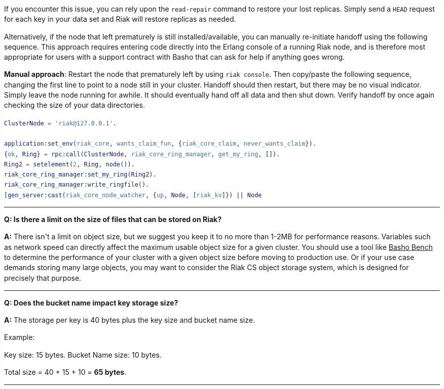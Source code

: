 If you encounter this issue, you can rely upon the `read-repair` command to restore your lost replicas. Simply send a `HEAD` request for each key in your data set and Riak will restore replicas as needed.

Alternatively, if the node that left prematurely is still installed/available, you can manually re-initiate handoff using the following sequence. This approach requires entering code directly into the Erlang console of a running Riak node, and is therefore most appropriate for users with a support contract with Basho that can ask for help if anything goes wrong.

**Manual approach**: Restart the node that prematurely left by using `riak console`. Then copy/paste the following sequence, changing the first line to point to a node still in your cluster. Handoff should then restart, but there may be no visual indicator. Simply leave the node running for awhile. It should eventually hand off all data and then shut down. Verify handoff by once again checking the size of your data directories.

  ```erlang
  ClusterNode = 'riak@127.0.0.1'.

  application:set_env(riak_core, wants_claim_fun, {riak_core_claim, never_wants_claim}).
  {ok, Ring} = rpc:call(ClusterNode, riak_core_ring_manager, get_my_ring, []).
  Ring2 = setelement(2, Ring, node()).
  riak_core_ring_manager:set_my_ring(Ring2).
  riak_core_ring_manager:write_ringfile().
  [gen_server:cast(riak_core_node_watcher, {up, Node, [riak_kv]}) || Node
  ```


---

**Q: Is there a limit on the size of files that can be stored on Riak?**


**A:**
There isn't a limit on object size, but we suggest you keep it to no more than 1-2MB for performance reasons. Variables such as network speed can directly affect the maximum usable object size for a given cluster. You should use a tool like [Basho Bench] to determine the performance of your cluster with a given object size before moving to production use. Or if your use case demands storing many large objects, you may want to consider the Riak CS object storage system, which is designed for precisely that purpose.


---

**Q: Does the bucket name impact key storage size?**


**A:**
The storage per key is 40 bytes plus the key size and bucket name size.

Example:

Key size: 15 bytes.
Bucket Name size: 10 bytes.

Total size = 40 + 15 + 10 = **65 bytes**.



---


[Basho Bench]: ../using/performance/benchmarking.md
[Bitcask]: ../setup/planning/backend/bitcask.md
[Bucket Properties]: ../developing/usage/index.md
[built-in functions list]: https://github.com/basho/riak_kv/blob/master/priv/mapred_builtins.js
[commit hooks]: ../developing/usage/commit-hooks.md
[Configuration Files]: ../configuring/reference.md
[contrib.basho.com]: https://github.com/basho/riak_function_contrib
[Erlang Riak Client]: ../developing/client-libraries.md
[MapReduce]: ../developing/usage/mapreduce.md
[Memory]: ../setup/planning/backend/memory.md
[System Planning]: ../setup/planning/start.md#network-configuration--load-balancing
[vector clocks]: ../learn/concepts/causal-context.md#vector-clocks